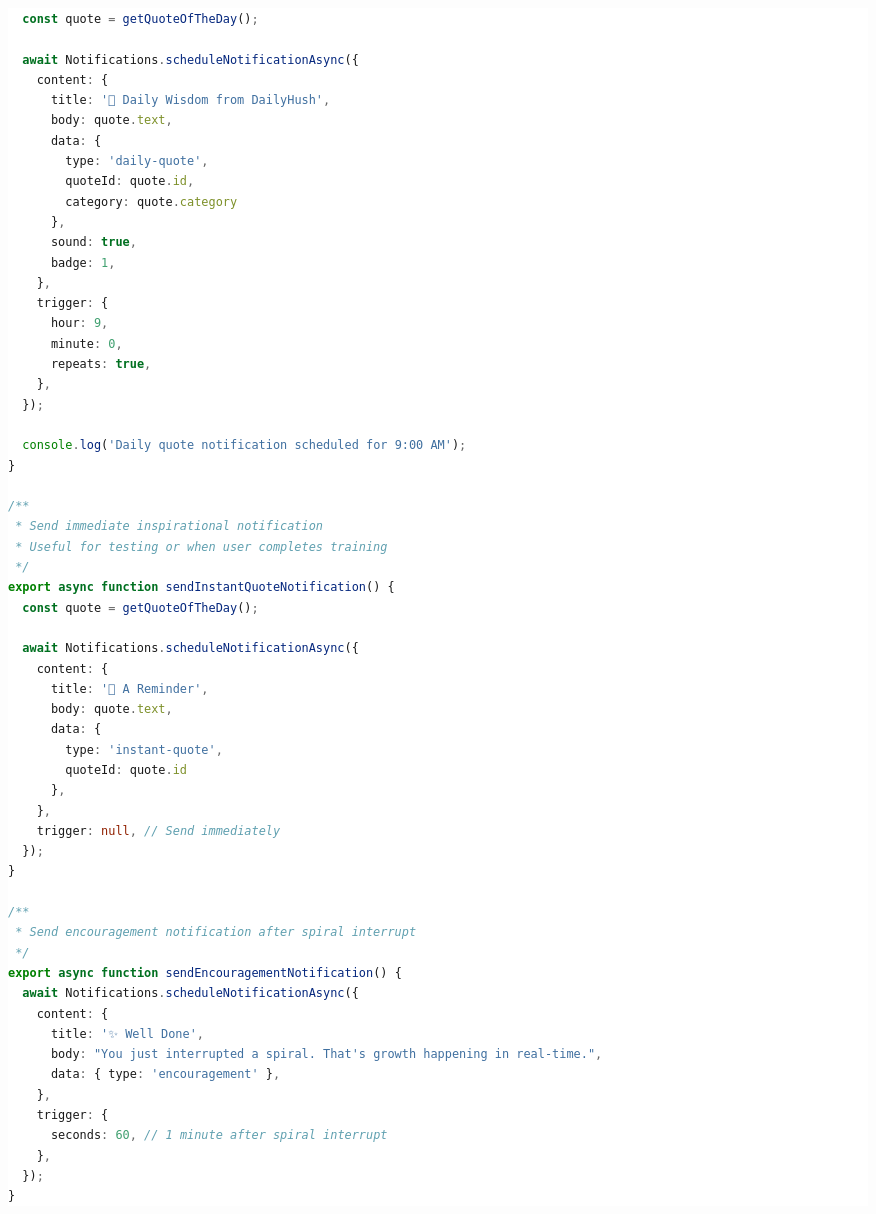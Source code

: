 ```typescript
  const quote = getQuoteOfTheDay();

  await Notifications.scheduleNotificationAsync({
    content: {
      title: '💚 Daily Wisdom from DailyHush',
      body: quote.text,
      data: {
        type: 'daily-quote',
        quoteId: quote.id,
        category: quote.category
      },
      sound: true,
      badge: 1,
    },
    trigger: {
      hour: 9,
      minute: 0,
      repeats: true,
    },
  });

  console.log('Daily quote notification scheduled for 9:00 AM');
}

/**
 * Send immediate inspirational notification
 * Useful for testing or when user completes training
 */
export async function sendInstantQuoteNotification() {
  const quote = getQuoteOfTheDay();

  await Notifications.scheduleNotificationAsync({
    content: {
      title: '💚 A Reminder',
      body: quote.text,
      data: {
        type: 'instant-quote',
        quoteId: quote.id
      },
    },
    trigger: null, // Send immediately
  });
}

/**
 * Send encouragement notification after spiral interrupt
 */
export async function sendEncouragementNotification() {
  await Notifications.scheduleNotificationAsync({
    content: {
      title: '✨ Well Done',
      body: "You just interrupted a spiral. That's growth happening in real-time.",
      data: { type: 'encouragement' },
    },
    trigger: {
      seconds: 60, // 1 minute after spiral interrupt
    },
  });
}
```
